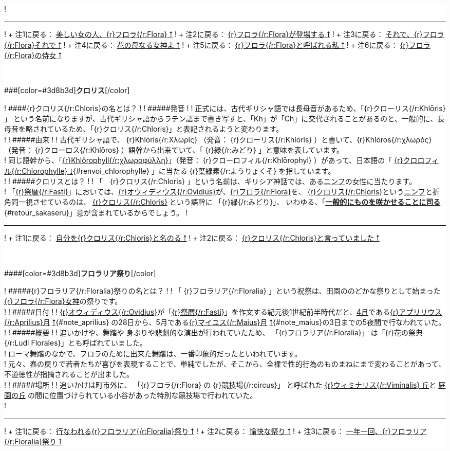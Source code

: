 ! <hr>
! + 注1に戻る： [美しい女の人、{r}フロラ{/r:Flora} &#11105;][104]
! + 注2に戻る： [{r}フロラ{/r:Flora}が登場する &#11105;][105]
! + 注3に戻る： [それで、{r}フロラ{/r:Flora}それで &#11105;][106]
! + 注4に戻る： [花の母なる女神よ &#11105;][14]
! + 注5に戻る： [{r}フロラ{/r:Flora}と呼ばれる私 &#11105;][108]
! + 注6に戻る： [{r}フロラ{/r:Flora}の侍女 &#11105;][109]

<br>

###[color=#3d8b3d]**クロリス**[/color]

! ####{r}クロリス{/r:Chloris}の名とは？
!
! #####発音
!
! 正式には、古代ギリシャ語では長母音があるため、「{r}クローリス{/r:Khlōris} 」 という名前になりますが、古代ギリシャ語からラテン語まで書き写すと、「Kh」が「Ch」に交代されることがあるのと、一般的に、長母音を略されているため、「{r}クロリス{/r:Chloris}」と表記されるようと変わります。  
!
! #####由来
!
! 古代ギリシャ語で、 {r}Khlōrís{/r:Χλωρίς} （発音： {r}クローリス{/r:Khlōris} ）と書いて、{r}Khlōros{/r:χλωρός}（発音： {r}クローロス{/r:Khlōros} ）語幹から出来ていて、「 {r}緑{/r:みどり} 」と意味を表しています。  
! 同じ語幹から、「[{r}Khlôrophyll{/r:χλωροφύλλη}][57]」（発音： {r}クローロフィル{/r:Khlōrophyl} ）があって、日本語の「 [{r}クロロフィル{/r:Chlorophylle} &#11107;][61]{#renvoi_chlorophylle} 」に当たる {r}葉緑素{/r:ようりょくそ} を指しています。  
!
! #####クロリスとは？
!
! 「　{r}クロリス{/r:Chloris} 」という名前は、ギリシア神話では、ある[ニンフ][38]の女性に当たります。  
! 「[{r}祭暦{/r:Fasti}][4]」においては、[{r}オウィディウス{/r:Ovidius}][3]が、[{r}フロラ{/r:Flora}][53]を、 [{r}クロリス{/r:Chloris}][51]という[ニンフ][38]と折角同一視させているのは、 [{r}クロリス{/r:Chloris}][51] という語幹に 「{r}緑{/r:みどり}」、 いわゆる、「[**一般的にものを咲かせることに司る**][58]{#retour_sakaseru}」意が含まれているからでしょう。 
! <hr>
! + 注1に戻る： [自分を{r}クロリス{/r:Chloris}と名のる &#11105;][28]
! + 注2に戻る： [{r}クロリス{/r:Chloris}と言っていました &#11105;][281]

<br>

####[color=#3d8b3d]**フロラリア祭り**[/color]

! #####{r}フロラリア{/r:Floralia}祭りの名とは？
!
! 「 {r}フロラリア{/r:Floralia} 」という祝祭は、田園ののどかな祭りとして始まった[{r}フロラ{/r:Flora}女神][53]の祭りです。  
!
! #####日付
!
! [{r}オウィディウス{/r:Ovidius}][3]が「[{r}祭暦{/r:Fasti}][4]」を作文する紀元後1世紀前半時代だと、[4月][21]である[{r}アプリリウス{/r:Aprilius}月][17] [&#11105;][18]{#note_aprilius} の28日から、5月である[{r}マイユス{/r:Maius}月][19] [&#11105;][20]{#note_maius}の3日までの5夜間で行なわれていた。  
!
! #####概要
!
! 追いかけや、舞踏や 身ぶりや悲劇的な演出が行われていたため、 「{r}フロラリア{/r:Floralia}」 は「{r}花の祭典{/r:Ludi&#160;Florales}」とも呼ばれていました。  
! ローマ舞踏のなかで、フロラのために出来た舞踏は、一番印象的だったといわれています。  
! 元々、春の戻りで若者たちが喜びを表現することで、単純でしたが、そこから、全裸で性的行為のものまねにまで変わることがあって、不道徳性が指摘されることが出ました。  
!
! #####場所
!
! 追いかけは町市外に、 「{r}フロラ{/r:Flora} の {r}競技場{/r:circus}」 と呼ばれた [{r}ウィミナリス{/r:Viminalis} 丘][22]と [庭園の丘][23] の間に位置づけられている小谷があった特別な競技場で行われていた。  
! <hr>
! + 注1に戻る： [行なわれる{r}フロラリア{/r:Floralia}祭り &#11105;][16]
! + 注2に戻る： [愉快な祭り &#11105;][161]
! + 注3に戻る： [一年一回、{r}フロラリア{/r:Floralia}祭り &#11105;][162]


[1]: https://ja.wikipedia.org/wiki/大トリアノン宮殿 "https://ja.wikipedia.org/wiki/大トリアノン宮殿"
[2]: http://www.louvre.fr/jp/rooms/%E3%83%95%E3%83%A9%E3%83%B3%E3%82%B9%E3%80%80%E3%83%AB%E3%82%A414%E4%B8%96%E3%81%AE%E7%94%BB%E5%AE%B6%E3%81%AE%E9%96%93 "http://www.louvre.fr/jp/rooms/フランス_ルイ14世の画家の間"
[3]: https://ja.wikipedia.org/wiki/オウィディウス "https://ja.wikipedia.org/wiki/オウィディウス"
[4]: https://ja.wikipedia.org/wiki/オウィディウス#.E3.80.8E.E7.A5.AD.E6.9A.A6.E3.80.8F "https://ja.wikipedia.org/wiki/オウィディウス#祭暦"
[13]: ./#-2 "フロラ女神"
[14]: ./#flore "女神"
[104]: ./#flora "フロラ"
[105]: ./#flora_2 "フロラ"
[106]: ./#flora_3 "フロラ"
[107]: ./#flora_4 "フロラ"
[108]: ./#flora_5 "フロラ"
[109]: ./#flora_6 "フロラ"
[15]: ./#-3 "祭り"
[16]: ./#floralia "フロラリア"
[161]: ./#floralia_2 "フロラリア"
[162]: ./#floralia_3 "フロラリア"
[17]: https://ja.wikipedia.org/wiki/ローマ暦 "https://ja.wikipedia.org/wiki/アプリーリス"
[171]: ./#-11 "アプリリウス月"
[18]: ./#aprilius "アプリリウス月"
[19]: https://ja.wikipedia.org/wiki/ローマ暦 "https://ja.wikipedia.org/wiki/マーイウス"
[191]: ./#-11 "マイユス月"
[20]: ./#maius "マイユス月"
[21]: https://ja.wikipedia.org/wiki/4月 "https://ja.wikipedia.org/wiki/四月"
[22]: https://ja.wikipedia.org/wiki/ヴィミナーレ "https://ja.wikipedia.org/wiki/ウィミナリス"
[23]: https://ja.wikipedia.org/wiki/ピンチョの丘 "https://ja.wikipedia.org/wiki/庭園の丘"
[24]: https://ja.wikipedia.org/wiki/クイリナーレ "https://ja.wikipedia.org/wiki/クィリナリス"
[25]: https://ja.wikipedia.org/wiki/フローラ "https://ja.wikipedia.org/wiki/フロラ"
[27]: ./#-6 "クロリス"
[28]: ./#chloris "クロリス"
[281]: ./#chloris_2 "クロリス"
[29]: ./#-15 "ゼピュルス"
[30]: ./#zephyrus "ゼピュルス"
[302]: ./#zephyrus_2 "ゼピュルス"
[303]: ./#zephyrus_3 "ゼピュルス"
[304]: ./#zephyrus_4 "ゼピュルス"
[305]: ./#zephyrus_5 "ゼピュルス"
[33]: ./#-19 "女神ホラたち"
[34]: ./#heures "女神ホラたち"
[341]: ./#heures_2 "女神ホラたち"
[35]: ./#-20 "女神カリスたち"
[36]: ./#graces "女神カリスたち"
[361]: ./#graces_2 "女神カリスたち"
[37]: https://ja.wikipedia.org/wiki/ルイ14世_(フランス王) "https://ja.wikipedia.org/wiki/ルイ14世"
[38]: https://ja.wikipedia.org/wiki/ニュンペー "https://ja.wikipedia.org/wiki/ニンフ"
[39]: ./#zephyr_et_flore "フロラとゼピュルス"
[40]: ./#ref_boree "ボレアス"
[41]: ./#boree "ボレアス"
[411]: ./#boree_2 "ボレアス"
[412]: ./#boree_3 "ボレアス"
[42]: ./#-22 "エレクテウス"
[43]: ./#erechthee "エレクテウス"
[44]: https://ja.wikipedia.org/wiki/1688年 "https://ja.wikipedia.org/wiki/1688年"
[45]: ./#183 "183行"
[46]: ./#retour_183 "183行"
[47]: ./#193 "193行"
[48]: ./#retour_193 "193行"
[49]: https://ja.wikipedia.org/wiki/古代ローマの公職#.E7.A5.9E.E5.AE.98.E8.81.B7 "https://ja.wikipedia.org/wiki/古代ローマの公職#神官職"
[50]: https://ja.wikipedia.org/wiki/パレストリーナ "https://ja.wikipedia.org/wiki/プラエネステ"
[51]: https://ja.wikipedia.org/wiki/クローリス "https://ja.wikipedia.org/wiki/クロリス"
[53]: ./#-10
[54]: https://ja.wikipedia.org/wiki/ローマ暦 "https://ja.wikipedia.org/ローマ暦"
[55]: https://ja.wikipedia.org/wiki/アネモイ#.E8.A5.BF.E9.A2.A8.E3.82.BC.E3.83.94.E3.83.A5.E3.83.AD.E3.82.B9 "https://ja.wikipedia.org/wiki/アネモイ#西風ゼピュロス"
[57]: https://ja.wikipedia.org/wiki/クロロフィル "https://ja.wikipedia.org/wiki/クロロフィル"
[58]: ./#flora-2 "一般的にものを咲かせることに司る"
[59]: ./#retour_sakaseru "一般的にものを咲かせることに司る"
[60]: https://ja.wikipedia.org/wiki/ジョゼフ・ビヤンネメ・カヴェントゥ "https://ja.wikipedia.org/wiki/ジョゼフ・ビヤンネメ・カヴェントゥ"
[61]: ./#chlorophylle "クロロフィル"
[62]: ./#renvoi_chlorophylle "クロロフィル"
[63]: https://ja.wikipedia.org/wiki/アネモイ "https://ja.wikipedia.org/wiki/アネモイ"
[631]: https://ja.wikipedia.org/wiki/アネモイ#.E5.8C.97.E9.A2.A8.E3.83.9C.E3.83.AC.E3.82.A2.E3.83.BC.E3.82.B9 "https://ja.wikipedia.org/wiki/アネモイ#北風ボレアース"
[632]: https://ja.wikipedia.org/wiki/アネモイ#.E5.8D.97.E9.A2.A8.E3.83.8E.E3.83.88.E3.82.B9 "https://ja.wikipedia.org/wiki/アネモイ#南風ノトス"
[633]: https://ja.wikipedia.org/wiki/アネモイ#.E6.9D.B1.E9.A2.A8.E3.82.A8.E3.82.A6.E3.83.AD.E3.82.B9 "https://ja.wikipedia.org/wiki/アネモイ#東風エウロス"
[64]: https://ja.wikipedia.org/wiki/ホーラ "https://ja.wikipedia.org/wiki/ホラ"
[65]: https://ja.wikipedia.org/wiki/カリス "https://ja.wikipedia.org/wiki/カリス"
[66]: https://ja.wikipedia.org/wiki/オーレイテュイア "https://ja.wikipedia.org/wiki/オレイテュイア"
[67]: https://ja.wikipedia.org/wiki/変身物語 "https://ja.wikipedia.org/wiki/変身物語"